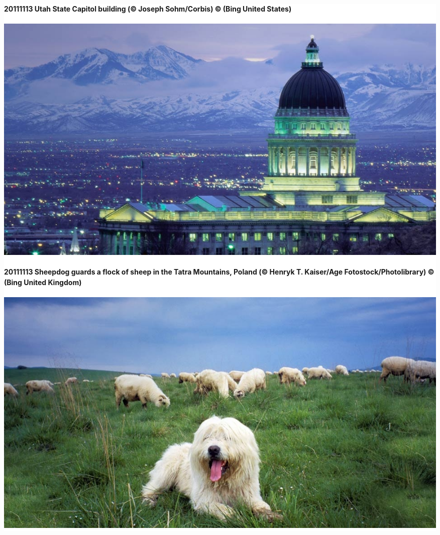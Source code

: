 #### 20111113 Utah State Capitol building (© Joseph Sohm/Corbis) © (Bing United States)

![](20111113_UtahStateCapitol.jpg)

#### 20111113 Sheepdog guards a flock of sheep in the Tatra Mountains, Poland (© Henryk T. Kaiser/Age Fotostock/Photolibrary) © (Bing United Kingdom)

![](20111113_Sheepdog.jpg)
